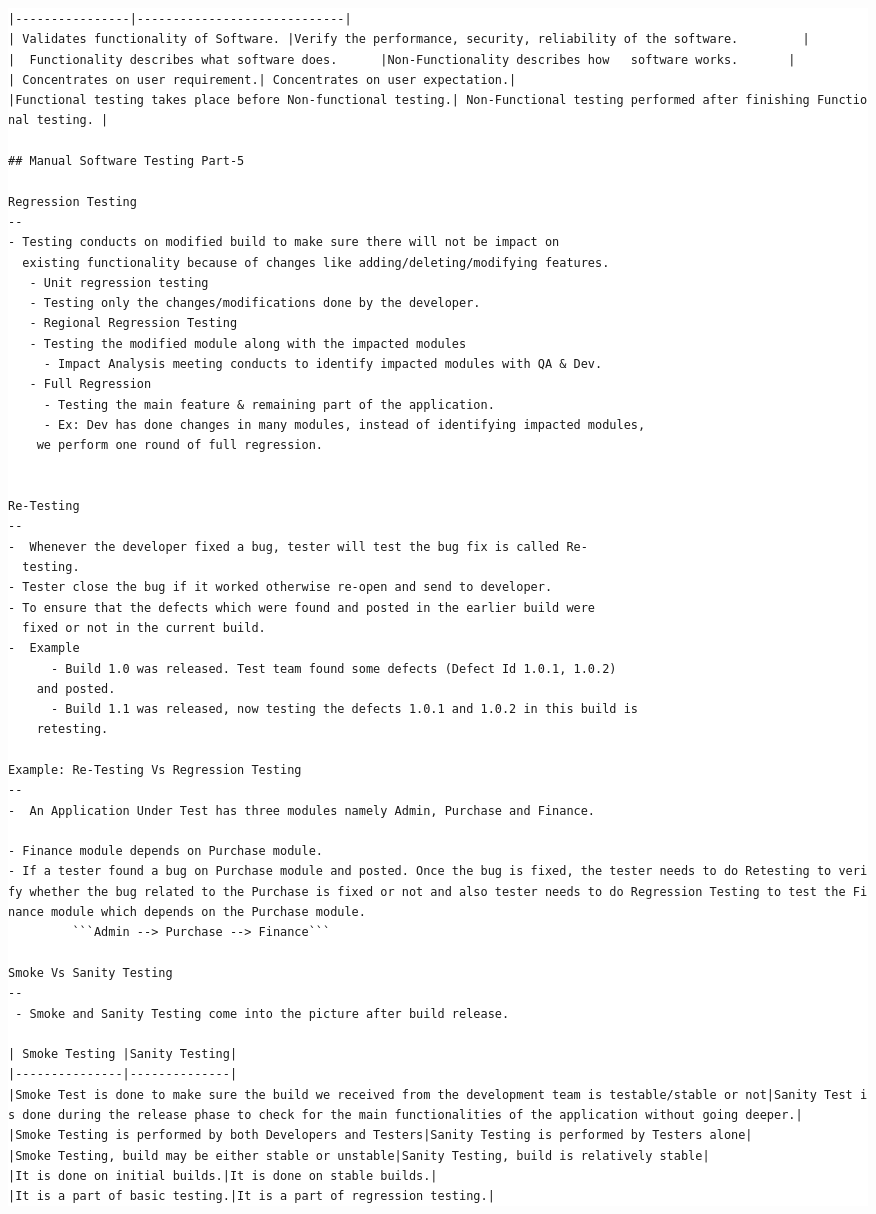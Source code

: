 ```
|----------------|-----------------------------|
| Validates functionality of Software. |Verify the performance, security, reliability of the software.         |
|  Functionality describes what software does.      |Non-Functionality describes how   software works.       |
| Concentrates on user requirement.| Concentrates on user expectation.|
|Functional testing takes place before Non-functional testing.| Non-Functional testing performed after finishing Functional testing. |

## Manual Software Testing Part-5

Regression Testing
--
- Testing conducts on modified build to make sure there will not be impact on
  existing functionality because of changes like adding/deleting/modifying features.
   - Unit regression testing
   - Testing only the changes/modifications done by the developer.
   - Regional Regression Testing
   - Testing the modified module along with the impacted modules
	 - Impact Analysis meeting conducts to identify impacted modules with QA & Dev.
   - Full Regression
	 - Testing the main feature & remaining part of the application.
	 - Ex: Dev has done changes in many modules, instead of identifying impacted modules,
    we perform one round of full regression.


Re-Testing
--
-  Whenever the developer fixed a bug, tester will test the bug fix is called Re-
  testing.
- Tester close the bug if it worked otherwise re-open and send to developer.
- To ensure that the defects which were found and posted in the earlier build were
  fixed or not in the current build.
-  Example
	  - Build 1.0 was released. Test team found some defects (Defect Id 1.0.1, 1.0.2)
    and posted.
	  - Build 1.1 was released, now testing the defects 1.0.1 and 1.0.2 in this build is
    retesting.

Example: Re-Testing Vs Regression Testing
--
-  An Application Under Test has three modules namely Admin, Purchase and Finance.
                                      
- Finance module depends on Purchase module.
- If a tester found a bug on Purchase module and posted. Once the bug is fixed, the tester needs to do Retesting to verify whether the bug related to the Purchase is fixed or not and also tester needs to do Regression Testing to test the Finance module which depends on the Purchase module.
         ```Admin --> Purchase --> Finance```

Smoke Vs Sanity Testing
--
 - Smoke and Sanity Testing come into the picture after build release.

| Smoke Testing |Sanity Testing|
|---------------|--------------|
|Smoke Test is done to make sure the build we received from the development team is testable/stable or not|Sanity Test is done during the release phase to check for the main functionalities of the application without going deeper.|
|Smoke Testing is performed by both Developers and Testers|Sanity Testing is performed by Testers alone|
|Smoke Testing, build may be either stable or unstable|Sanity Testing, build is relatively stable|
|It is done on initial builds.|It is done on stable builds.|
|It is a part of basic testing.|It is a part of regression testing.|
```